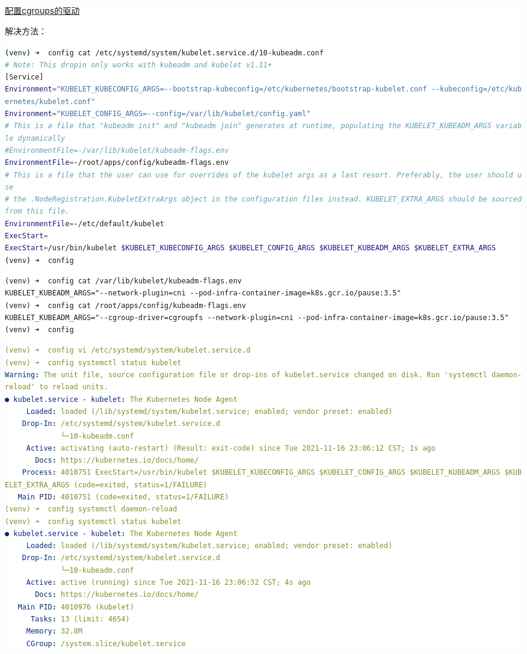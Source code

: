 ```
```

[配置cgroups的驱动](https://kubernetes.io/zh/docs/tasks/administer-cluster/kubeadm/configure-cgroup-driver/)

解决方法： 
```sh
(venv) ➜  config cat /etc/systemd/system/kubelet.service.d/10-kubeadm.conf 
# Note: This dropin only works with kubeadm and kubelet v1.11+
[Service]
Environment="KUBELET_KUBECONFIG_ARGS=--bootstrap-kubeconfig=/etc/kubernetes/bootstrap-kubelet.conf --kubeconfig=/etc/kubernetes/kubelet.conf"
Environment="KUBELET_CONFIG_ARGS=--config=/var/lib/kubelet/config.yaml"
# This is a file that "kubeadm init" and "kubeadm join" generates at runtime, populating the KUBELET_KUBEADM_ARGS variable dynamically
#EnvironmentFile=-/var/lib/kubelet/kubeadm-flags.env
EnvironmentFile=-/root/apps/config/kubeadm-flags.env
# This is a file that the user can use for overrides of the kubelet args as a last resort. Preferably, the user should use
# the .NodeRegistration.KubeletExtraArgs object in the configuration files instead. KUBELET_EXTRA_ARGS should be sourced from this file.
EnvironmentFile=-/etc/default/kubelet
ExecStart=
ExecStart=/usr/bin/kubelet $KUBELET_KUBECONFIG_ARGS $KUBELET_CONFIG_ARGS $KUBELET_KUBEADM_ARGS $KUBELET_EXTRA_ARGS
(venv) ➜  config 
```


```
(venv) ➜  config cat /var/lib/kubelet/kubeadm-flags.env
KUBELET_KUBEADM_ARGS="--network-plugin=cni --pod-infra-container-image=k8s.gcr.io/pause:3.5"
(venv) ➜  config cat /root/apps/config/kubeadm-flags.env
KUBELET_KUBEADM_ARGS="--cgroup-driver=cgroupfs --network-plugin=cni --pod-infra-container-image=k8s.gcr.io/pause:3.5"
(venv) ➜  config 
```

```yml
(venv) ➜  config vi /etc/systemd/system/kubelet.service.d
(venv) ➜  config systemctl status kubelet
Warning: The unit file, source configuration file or drop-ins of kubelet.service changed on disk. Run 'systemctl daemon-reload' to reload units.
● kubelet.service - kubelet: The Kubernetes Node Agent
     Loaded: loaded (/lib/systemd/system/kubelet.service; enabled; vendor preset: enabled)
    Drop-In: /etc/systemd/system/kubelet.service.d
             └─10-kubeadm.conf
     Active: activating (auto-restart) (Result: exit-code) since Tue 2021-11-16 23:06:12 CST; 1s ago
       Docs: https://kubernetes.io/docs/home/
    Process: 4010751 ExecStart=/usr/bin/kubelet $KUBELET_KUBECONFIG_ARGS $KUBELET_CONFIG_ARGS $KUBELET_KUBEADM_ARGS $KUBELET_EXTRA_ARGS (code=exited, status=1/FAILURE)
   Main PID: 4010751 (code=exited, status=1/FAILURE)
(venv) ➜  config systemctl daemon-reload
(venv) ➜  config systemctl status kubelet
● kubelet.service - kubelet: The Kubernetes Node Agent
     Loaded: loaded (/lib/systemd/system/kubelet.service; enabled; vendor preset: enabled)
    Drop-In: /etc/systemd/system/kubelet.service.d
             └─10-kubeadm.conf
     Active: active (running) since Tue 2021-11-16 23:06:32 CST; 4s ago
       Docs: https://kubernetes.io/docs/home/
   Main PID: 4010976 (kubelet)
      Tasks: 13 (limit: 4654)
     Memory: 32.8M
     CGroup: /system.slice/kubelet.service
```